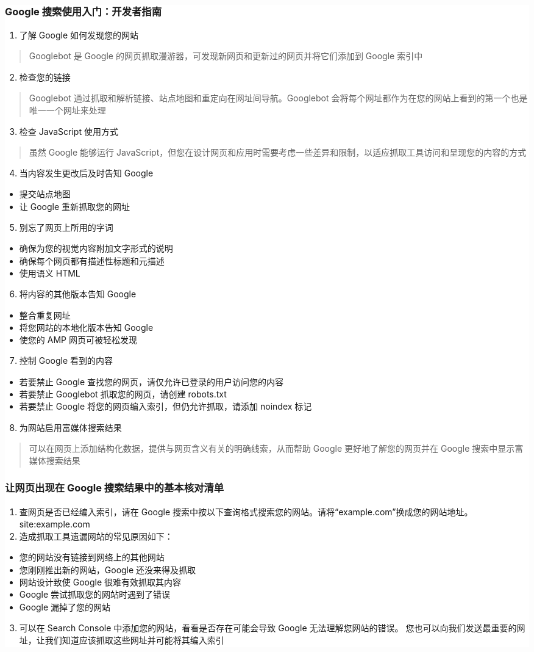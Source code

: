 ### Google 搜索使用入门：开发者指南
1. 了解 Google 如何发现您的网站
> Googlebot 是 Google 的网页抓取漫游器，可发现新网页和更新过的网页并将它们添加到 Google 索引中
2. 检查您的链接
> Googlebot 通过抓取和解析链接、站点地图和重定向在网址间导航。Googlebot 会将每个网址都作为在您的网站上看到的第一个也是唯一一个网址来处理
3. 检查 JavaScript 使用方式
> 虽然 Google 能够运行 JavaScript，但您在设计网页和应用时需要考虑一些差异和限制，以适应抓取工具访问和呈现您的内容的方式
4. 当内容发生更改后及时告知 Google
- 提交站点地图
- 让 Google 重新抓取您的网址
5. 别忘了网页上所用的字词
- 确保为您的视觉内容附加文字形式的说明
- 确保每个网页都有描述性标题和元描述
- 使用语义 HTML
6. 将内容的其他版本告知 Google
- 整合重复网址
- 将您网站的本地化版本告知 Google
- 使您的 AMP 网页可被轻松发现
7. 控制 Google 看到的内容
- 若要禁止 Google 查找您的网页，请仅允许已登录的用户访问您的内容
- 若要禁止 Googlebot 抓取您的网页，请创建 robots.txt
- 若要禁止 Google 将您的网页编入索引，但仍允许抓取，请添加 noindex 标记
8. 为网站启用富媒体搜索结果
> 可以在网页上添加结构化数据，提供与网页含义有关的明确线索，从而帮助 Google 更好地了解您的网页并在 Google 搜索中显示富媒体搜索结果

### 让网页出现在 Google 搜索结果中的基本核对清单
1. 查网页是否已经编入索引，请在 Google 搜索中按以下查询格式搜索您的网站。请将“example.com”换成您的网站地址。
site:example.com
2. 造成抓取工具遗漏网站的常见原因如下：
- 您的网站没有链接到网络上的其他网站
- 您刚刚推出新的网站，Google 还没来得及抓取
- 网站设计致使 Google 很难有效抓取其内容
- Google 尝试抓取您的网站时遇到了错误
- Google 漏掉了您的网站
3. 可以在 Search Console 中添加您的网站，看看是否存在可能会导致 Google 无法理解您网站的错误。
  您也可以向我们发送最重要的网址，让我们知道应该抓取这些网址并可能将其编入索引
